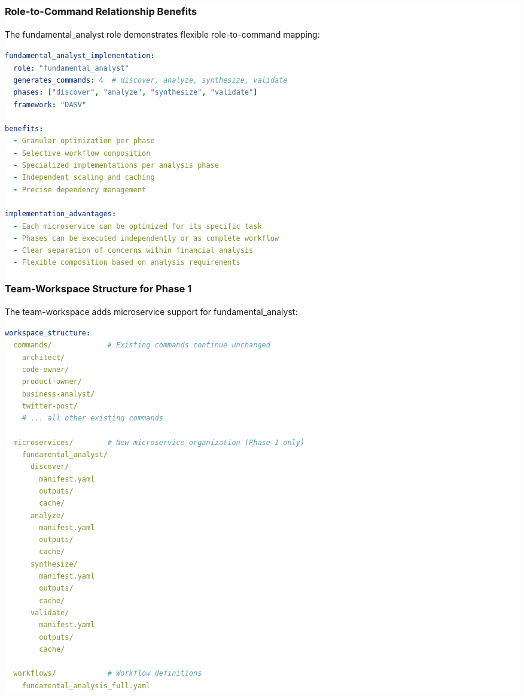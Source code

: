 ### Role-to-Command Relationship Benefits

The fundamental_analyst role demonstrates flexible role-to-command mapping:

```yaml
fundamental_analyst_implementation:
  role: "fundamental_analyst"
  generates_commands: 4  # discover, analyze, synthesize, validate
  phases: ["discover", "analyze", "synthesize", "validate"]
  framework: "DASV"

benefits:
  - Granular optimization per phase
  - Selective workflow composition
  - Specialized implementations per analysis phase
  - Independent scaling and caching
  - Precise dependency management

implementation_advantages:
  - Each microservice can be optimized for its specific task
  - Phases can be executed independently or as complete workflow
  - Clear separation of concerns within financial analysis
  - Flexible composition based on analysis requirements
```

### Team-Workspace Structure for Phase 1

The team-workspace adds microservice support for fundamental_analyst:

```yaml
workspace_structure:
  commands/             # Existing commands continue unchanged
    architect/
    code-owner/
    product-owner/
    business-analyst/
    twitter-post/
    # ... all other existing commands

  microservices/        # New microservice organization (Phase 1 only)
    fundamental_analyst/
      discover/
        manifest.yaml
        outputs/
        cache/
      analyze/
        manifest.yaml
        outputs/
        cache/
      synthesize/
        manifest.yaml
        outputs/
        cache/
      validate/
        manifest.yaml
        outputs/
        cache/

  workflows/            # Workflow definitions
    fundamental_analysis_full.yaml
```
